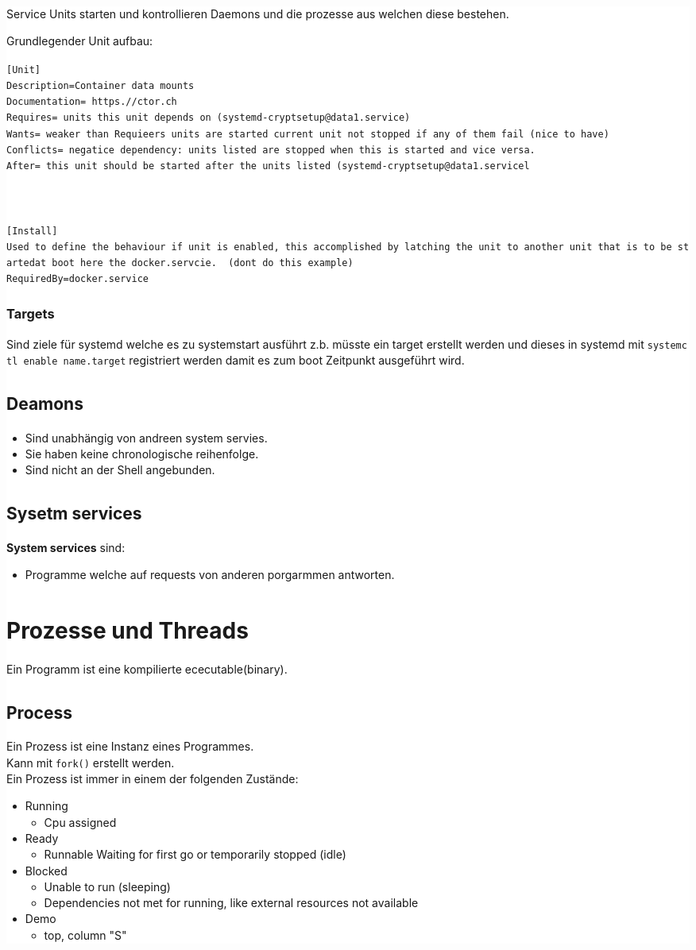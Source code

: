  
Service Units starten und kontrollieren Daemons und die prozesse aus welchen diese bestehen.

Grundlegender Unit aufbau: 
```
[Unit]
Description=Container data mounts
Documentation= https.//ctor.ch
Requires= units this unit depends on (systemd-cryptsetup@data1.service)
Wants= weaker than Requieers units are started current unit not stopped if any of them fail (nice to have)
Conflicts= negatice dependency: units listed are stopped when this is started and vice versa. 
After= this unit should be started after the units listed (systemd-cryptsetup@data1.servicel



[Install]
Used to define the behaviour if unit is enabled, this accomplished by latching the unit to another unit that is to be startedat boot here the docker.servcie.  (dont do this example)
RequiredBy=docker.service

```
### Targets
Sind ziele für systemd welche es zu systemstart ausführt z.b. müsste ein target erstellt werden und dieses in systemd mit `systemctl enable name.target` registriert werden damit es zum boot Zeitpunkt ausgeführt wird. 


## Deamons 
* Sind unabhängig von andreen system servies. 
* Sie haben keine chronologische reihenfolge. 
* Sind nicht an der Shell angebunden. 

## Sysetm services
**System services** sind: 
* Programme welche auf requests von anderen porgarmmen antworten. 


# Prozesse und Threads 

Ein Programm ist eine kompilierte ececutable(binary).

## Process
Ein Prozess ist eine Instanz eines Programmes.\
Kann mit `fork()` erstellt werden.\
Ein Prozess ist immer in einem der folgenden Zustände: 
* Running 
  * Cpu assigned
* Ready
  * Runnable Waiting for first go or temporarily stopped (idle)
* Blocked
  * Unable to run (sleeping)
  * Dependencies not met for running, like external resources not available
* Demo 
  * top, column "S"
